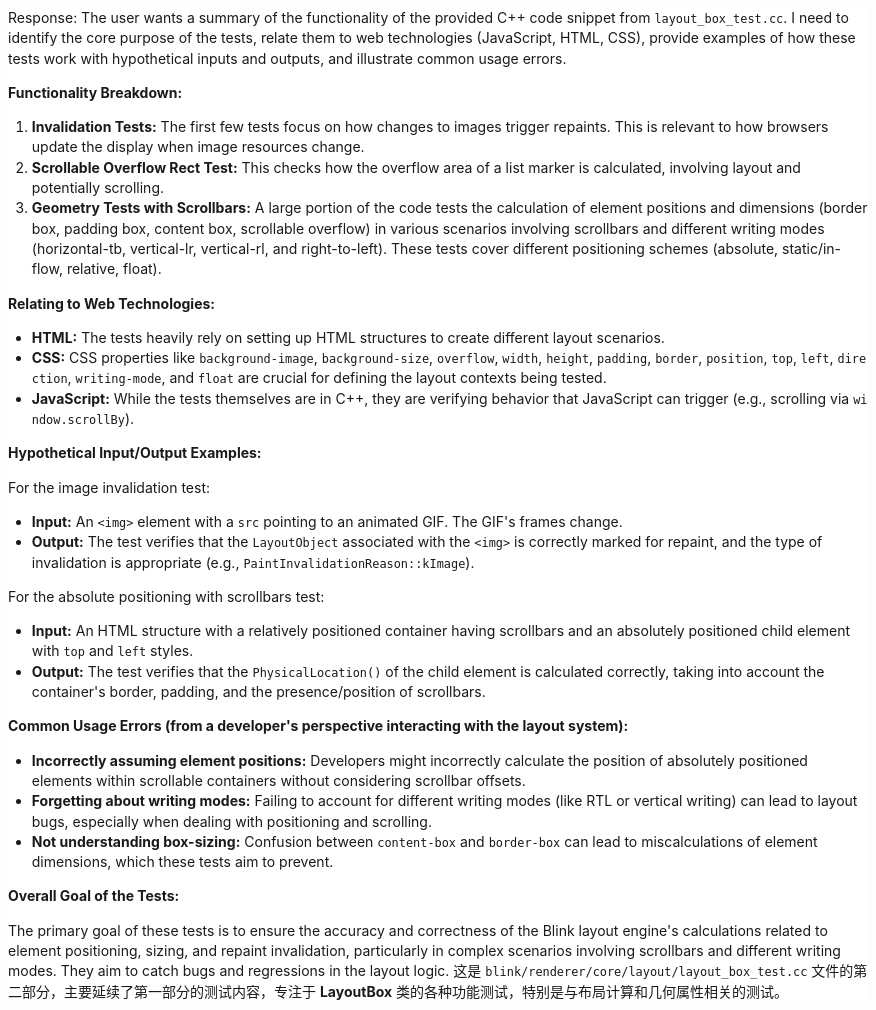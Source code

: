 Response:
The user wants a summary of the functionality of the provided C++ code snippet from `layout_box_test.cc`. I need to identify the core purpose of the tests, relate them to web technologies (JavaScript, HTML, CSS), provide examples of how these tests work with hypothetical inputs and outputs, and illustrate common usage errors.

**Functionality Breakdown:**

1. **Invalidation Tests:** The first few tests focus on how changes to images trigger repaints. This is relevant to how browsers update the display when image resources change.
2. **Scrollable Overflow Rect Test:**  This checks how the overflow area of a list marker is calculated, involving layout and potentially scrolling.
3. **Geometry Tests with Scrollbars:** A large portion of the code tests the calculation of element positions and dimensions (border box, padding box, content box, scrollable overflow) in various scenarios involving scrollbars and different writing modes (horizontal-tb, vertical-lr, vertical-rl, and right-to-left). These tests cover different positioning schemes (absolute, static/in-flow, relative, float).

**Relating to Web Technologies:**

*   **HTML:** The tests heavily rely on setting up HTML structures to create different layout scenarios.
*   **CSS:** CSS properties like `background-image`, `background-size`, `overflow`, `width`, `height`, `padding`, `border`, `position`, `top`, `left`, `direction`, `writing-mode`, and `float` are crucial for defining the layout contexts being tested.
*   **JavaScript:** While the tests themselves are in C++, they are verifying behavior that JavaScript can trigger (e.g., scrolling via `window.scrollBy`).

**Hypothetical Input/Output Examples:**

For the image invalidation test:

*   **Input:** An `<img>` element with a `src` pointing to an animated GIF. The GIF's frames change.
*   **Output:** The test verifies that the `LayoutObject` associated with the `<img>` is correctly marked for repaint, and the type of invalidation is appropriate (e.g., `PaintInvalidationReason::kImage`).

For the absolute positioning with scrollbars test:

*   **Input:** An HTML structure with a relatively positioned container having scrollbars and an absolutely positioned child element with `top` and `left` styles.
*   **Output:** The test verifies that the `PhysicalLocation()` of the child element is calculated correctly, taking into account the container's border, padding, and the presence/position of scrollbars.

**Common Usage Errors (from a developer's perspective interacting with the layout system):**

*   **Incorrectly assuming element positions:**  Developers might incorrectly calculate the position of absolutely positioned elements within scrollable containers without considering scrollbar offsets.
*   **Forgetting about writing modes:**  Failing to account for different writing modes (like RTL or vertical writing) can lead to layout bugs, especially when dealing with positioning and scrolling.
*   **Not understanding box-sizing:**  Confusion between `content-box` and `border-box` can lead to miscalculations of element dimensions, which these tests aim to prevent.

**Overall Goal of the Tests:**

The primary goal of these tests is to ensure the accuracy and correctness of the Blink layout engine's calculations related to element positioning, sizing, and repaint invalidation, particularly in complex scenarios involving scrollbars and different writing modes. They aim to catch bugs and regressions in the layout logic.
这是 `blink/renderer/core/layout/layout_box_test.cc` 文件的第二部分，主要延续了第一部分的测试内容，专注于 **LayoutBox** 类的各种功能测试，特别是与布局计算和几何属性相关的测试。
